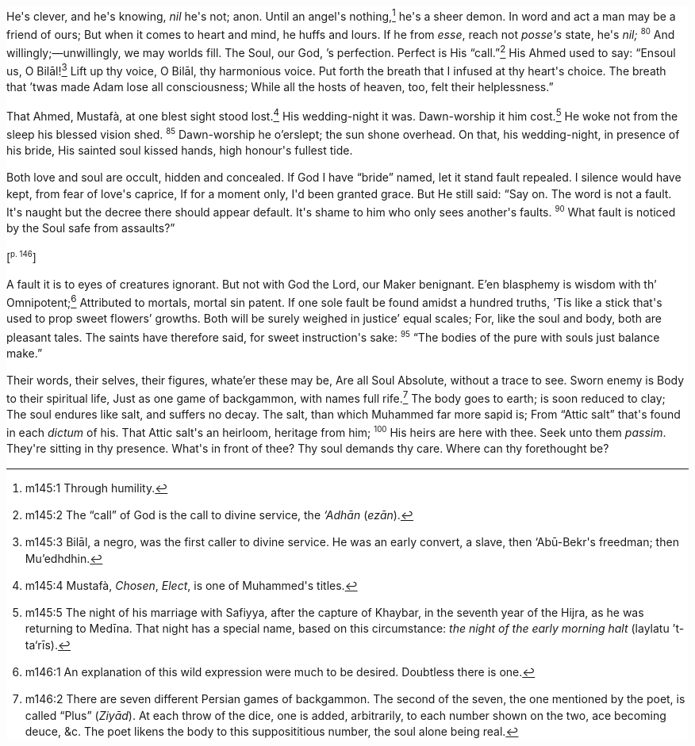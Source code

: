 He's clever, and he's knowing, _nil_ he's not; anon.
Until an angel's nothing,[^259] he's a sheer demon.
In word and act a man may be a friend of ours;
But when it comes to heart and mind, he huffs and lours.
If he from _esse_, reach not _posse's_ state, he's _nil;_
<sup id="v80"><small>80</small></sup>  And willingly;—unwillingly, we may worlds fill.
The Soul, our God, ’s perfection. Perfect is His “call.”[^260]
His Ahmed used to say: “Ensoul us, O Bilāl![^261]
Lift up thy voice, O Bilāl, thy harmonious voice.
Put forth the breath that I infused at thy heart's choice.
The breath that ’twas made Adam lose all consciousness;
While all the hosts of heaven, too, felt their helplessness.”

That Ahmed, Mustafà, at one blest sight stood lost.[^262]
His wedding-night it was. Dawn-worship it him cost.[^263]
He woke not from the sleep his blessed vision shed.
<sup id="v85"><small>85</small></sup>  Dawn-worship he o’erslept; the sun shone overhead.
On that, his wedding-night, in presence of his bride,
His sainted soul kissed hands, high honour's fullest tide.

Both love and soul are occult, hidden and concealed.
If God I have “bride” named, let it stand fault repealed.
I silence would have kept, from fear of love's caprice,
If for a moment only, I'd been granted grace.
But He still said: “Say on. The word is not a fault.
It's naught but the decree there should appear default.
It's shame to him who only sees another's faults.
<sup id="v90"><small>90</small></sup>  What fault is noticed by the Soul safe from assaults?”

<span id="p146">[<sup><small>p. 146</small></sup>]</span>

A fault it is to eyes of creatures ignorant.
But not with God the Lord, our Maker benignant.
E’en blasphemy is wisdom with th’ Omnipotent;[^264]
Attributed to mortals, mortal sin patent.
If one sole fault be found amidst a hundred truths,
’Tis like a stick that's used to prop sweet flowers’ growths.
Both will be surely weighed in justice’ equal scales;
For, like the soul and body, both are pleasant tales.
The saints have therefore said, for sweet instruction's sake:
<sup id="v95"><small>95</small></sup>  “The bodies of the pure with souls just balance make.”

Their words, their selves, their figures, whate’er these may be,
Are all Soul Absolute, without a trace to see.
Sworn enemy is Body to their spiritual life,
Just as one game of backgammon, with names full rife.[^265]
The body goes to earth; is soon reduced to clay;
The soul endures like salt, and suffers no decay.
The salt, than which Muhammed far more sapid is;
From “Attic salt” that's found in each _dictum_ of his.
That Attic salt's an heirloom, heritage from him;
<sup id="v100"><small>100</small></sup>  His heirs are here with thee. Seek unto them _passim_.
They're sitting in thy presence. What's in front of thee?
Thy soul demands thy care. Where can thy forethought be?


[^244]: m139:1 Isrāfīl is the angel who will blow the last trump, twice. At the first, all living will die; at the second, all the dead will rise to be judged. His voice is the most musical among all those of the angels.
[^245]: m140:1 Our word “fairy” is connected with the Persian “_perī_,” used here by the poet instead of the Arabic “_jinn_,” whence our “genie.”
[^246]: m140:2 Qur’ān lv. 33.
[^247]: m140:3 That is, it would appear: _Individuals created out of nothing_.
[^248]: m141:1 That is: The Lord is with him who strives on the Lord's side.
[^249]: m141:2 A dried gourd, a calabash, is commonly used as a wine-decanter.
[^250]: m141:3 An apostolic tradition.
[^251]: m142:1 Also an apostolic tradition.
[^252]: m142:2 Another apostolic tradition.
[^253]: m142:3 The traditionary saying of Mohammed, of which this section is an amplification, is the following:—“Verily your Lord hath, in your time, sundry breathings; lo, then, turn ye towards them.”
[^254]: m143:1 Qur’ān xxxiii. 72. When all things had declined responsibility, Adam voluntarily accepted it; was tempted; and fell. Had they not shrunk, man would not have been the sinner or the saint that he is.
[^255]: m143:2 Luqmān's story may be read in D’Herbelot, _voce_ “Locman.”
[^256]: m144:1 Arabian poets sing of women; often imaginary. In Persia, this is considered very immodest. In Persian poetry, a boy, imaginary also, is always assumed to be the beloved object. Muhammed so addressed his youthful wife, ‘Ā’isha. Humayrā means Rosina,—_little rosy-cheeks_. See also No. 9, distich 184.
[^257]: m144:2 A horse-shoe, as a charm, with an absent one's name on it, placed in the fire, is supposed to exercise a magical influence over him, and make him come there in all speed, even though his feet bleed from his haste.
[^258]: m144:3 That “Soul” is God, the “_animus mundi_.”
[^259]: m145:1 Through humility.
[^260]: m145:2 The “call” of God is the call to divine service, the _‘Adhān_ (_ezān_).
[^261]: m145:3 Bilāl, a negro, was the first caller to divine service. He was an early convert, a slave, then ‘Abū-Bekr's freedman; then Mu’edhdhin.
[^262]: m145:4 Mustafà, _Chosen_, _Elect_, is one of Muhammed's titles.
[^263]: m145:5 The night of his marriage with Safiyya, after the capture of Khaybar, in the seventh year of the Hijra, as he was returning to Medīna. That night has a special name, based on this circumstance: _the night of the early morning halt_ (laylatu ’t-ta‘rīs).
[^264]: m146:1 An explanation of this wild expression were much to be desired. Doubtless there is one.
[^265]: m146:2 There are seven different Persian games of backgammon. The second of the seven, the one mentioned by the poet, is called “Plus” (_Ziyād_). At each throw of the dice, one is added, arbitrarily, to each number shown on the two, ace becoming deuce, &c. The poet likens the body to this supposititious number, the soul alone being real.
[^266]: m148:1 In performing her devotions, a Muslimess has to veil herself, even at home, as though she were abroad in public.
[^267]: m148:2 These four lines are quoted from Sanā'ī, for comment.
[^268]: m149:1 This section and the next two form a comment on Sanā’ī.
[^269]: m149:2 Qur’ān l. 14. The “new creation” is the resurrection.
[^270]: m149:3 The tradition, in prose, is as follows, quoted by the poet: “Take ye advantage of the coolness of spring; it invigorates your bodies, as it acts on plants. Avoid ye also the cold of autumn; it acts on your frames as it acts on vegetation.”
[^271]: m150:1 Prisoners and fugitive slaves have iron rings or a kind of wooden pillory fastened round their necks to prevent flight or insubordination.
[^272]: m152:1 Venus, the musician, who inhabits the planet. See Tale iii., dist. 223.
[^273]: m152:2 Muhammed.
[^274]: m152:3 The original name of Medīna,—_Jatrippa_.
[^275]: m153:1 Qur’ān xlvii. 17.
[^276]: m154:1 Qur’ān vii. 171.
[^277]: m155:1 Tradition relates that at first, Muhammed used to pronounce his sermon seated on the floor in the midst of his congregation, with his back against a certain wooden pillar. The congregation increasing, he was obliged to adopt the use of a raised platform, a kind of pulpit, so as to be seen and heard of all. The deserted pillar is the one spoken of.
[^278]: m157:1 This is a traditionary legend.
[^279]: m161:1 The circumambulation of the “House of God” at Mekka, is one of the ceremonies of a pilgrimage, &c.
[^280]: m163:1 Qur’ān i. 5.
[^281]: m164:1 Hātim Tāyī is the proverbial prince of Arabian generosity. Many anecdotes are current respecting him. His full name was Hātim, son of ‘Abdu-’llāh, son of Sa‘d, of the tribe of Tayyi’. For instances of his generosity, as handed down by tradition from a time shortly prior to the promulgation of Islām, see Mr. Clouston's “_Arabian Poetry for English Readers_,” p. 406; London, 1881; Trübner & Co., Ludgate Hill. But Hātim lived and died before the Caliphs ruled. He, too, was a poet.